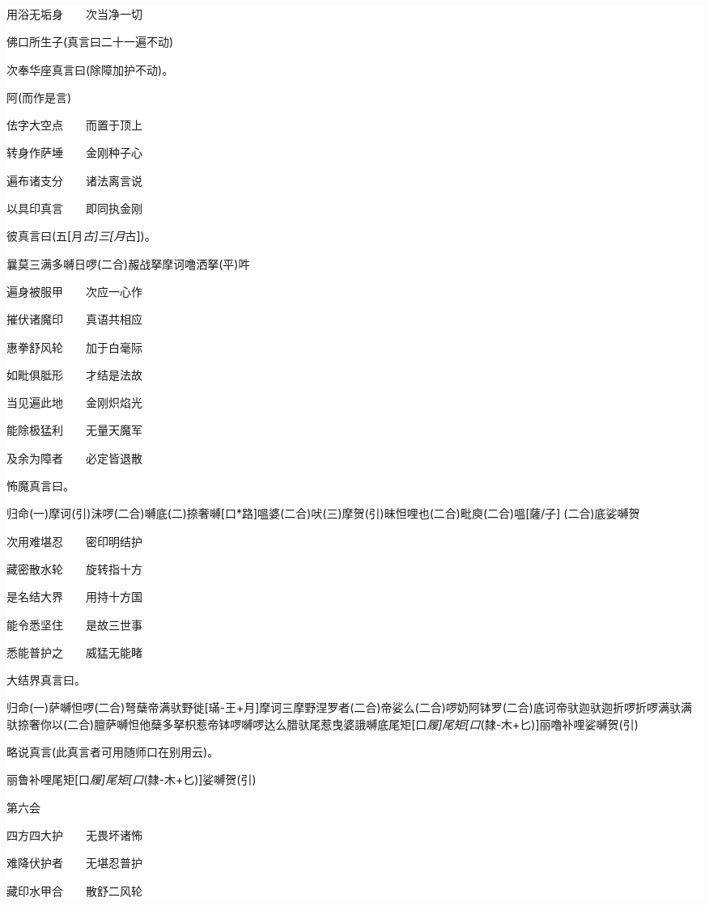 用浴无垢身　　次当净一切  

佛口所生子(真言曰二十一遍不动)  

次奉华座真言曰(除障加护不动)。  

阿(而作是言)  

佉字大空点　　而置于顶上  

转身作萨埵　　金刚种子心  

遍布诸支分　　诸法离言说  

以具印真言　　即同执金刚  

彼真言曰(五[月*古]三[月*古])。  

曩莫三满多嚩日啰(二合)赧战拏摩诃噜洒拏(平)吽  

遍身被服甲　　次应一心作  

摧伏诸魔印　　真语共相应  

惠拳舒风轮　　加于白毫际  

如毗俱胝形　　才结是法故  

当见遍此地　　金刚炽焰光  

能除极猛利　　无量天魔军  

及余为障者　　必定皆退散  

怖魔真言曰。  

归命(一)摩诃(引)沬啰(二合)嚩底(二)捺奢嚩[口*路]嗢婆(二合)吠(三)摩贺(引)昧怛哩也(二合)毗庾(二合)嗢[薩/子] (二合)底娑嚩贺  

次用难堪忍　　密印明结护  

藏密散水轮　　旋转指十方  

是名结大界　　用持十方国  

能令悉坚住　　是故三世事  

悉能普护之　　威猛无能睹  

大结界真言曰。  

归命(一)萨嚩怛啰(二合)弩蘖帝满驮野徙[璊-王+月]摩诃三摩野涅罗者(二合)帝娑么(二合)啰奶阿钵罗(二合)底诃帝驮迦驮迦折啰折啰满驮满驮捺奢你以(二合)膻萨嚩怛他蘖多拏枳惹帝钵啰嚩啰达么腊驮尾惹曳婆誐嚩底尾矩[口*履]尾矩[口*(隸-木+匕)]丽噜补哩娑嚩贺(引)  

略说真言(此真言者可用随师口在别用云)。  

丽鲁补哩尾矩[口*履]尾矩[口*(隸-木+匕)]娑嚩贺(引)  

第六会  

四方四大护　　无畏坏诸怖  

难降伏护者　　无堪忍普护  

藏印水甲合　　散舒二风轮  

